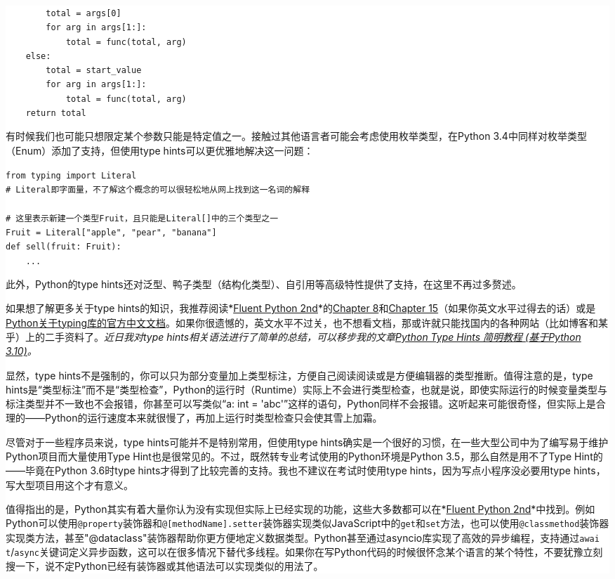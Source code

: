 ```python3
        total = args[0]
        for arg in args[1:]:
            total = func(total, arg)
    else:
        total = start_value
        for arg in args[1:]:
            total = func(total, arg)
    return total
```

有时候我们也可能只想限定某个参数只能是特定值之一。接触过其他语言者可能会考虑使用枚举类型，在Python 3.4中同样对枚举类型（Enum）添加了支持，但使用type hints可以更优雅地解决这一问题：

```python3
from typing import Literal
# Literal即字面量，不了解这个概念的可以很轻松地从网上找到这一名词的解释

# 这里表示新建一个类型Fruit，且只能是Literal[]中的三个类型之一
Fruit = Literal["apple", "pear", "banana"]
def sell(fruit: Fruit):
    ...
```

此外，Python的type hints还对泛型、鸭子类型（结构化类型）、自引用等高级特性提供了支持，在这里不再过多赘述。

如果想了解更多关于type hints的知识，我推荐阅读*[Fluent Python 2nd](https://learning.oreilly.com/library/view/fluent-python-2nd/9781492056348/)*的[Chapter 8](https://learning.oreilly.com/library/view/fluent-python-2nd/9781492056348/ch08.html)和[Chapter 15](https://learning.oreilly.com/library/view/fluent-python-2nd/9781492056348/ch15.html%23more_types_ch)（如果你英文水平过得去的话）或是[Python关于typing库的官方中文文档](https://docs.python.org/zh-cn/3/library/typing.html)。如果你很遗憾的，英文水平不过关，也不想看文档，那或许就只能找国内的各种网站（比如博客和某乎）上的二手资料了。*近日我对type hints相关语法进行了简单的总结，可以移步我的文章[Python Type Hints 简明教程 (基于Python 3.10)](https://zhuanlan.zhihu.com/p/464979921)。*

显然，type hints不是强制的，你可以只为部分变量加上类型标注，方便自己阅读阅读或是方便编辑器的类型推断。值得注意的是，type hints是“类型标注”而不是“类型检查”，Python的运行时（Runtime）实际上不会进行类型检查，也就是说，即使实际运行的时候变量类型与标注类型并不一致也不会报错，你甚至可以写类似“a: int = 'abc'”这样的语句，Python同样不会报错。这听起来可能很奇怪，但实际上是合理的——Python的运行速度本来就很慢了，再加上运行时类型检查只会使其雪上加霜。

尽管对于一些程序员来说，type hints可能并不是特别常用，但使用type hints确实是一个很好的习惯，在一些大型公司中为了编写易于维护Python项目而大量使用Type Hint也是很常见的。不过，既然转专业考试使用的Python环境是Python 3.5，那么自然是用不了Type Hint的——毕竟在Python 3.6时type hints才得到了比较完善的支持。我也不建议在考试时使用type hints，因为写点小程序没必要用type hints，写大型项目用这个才有意义。

值得指出的是，Python其实有着大量你认为没有实现但实际上已经实现的功能，这些大多数都可以在*[Fluent Python 2nd](https://learning.oreilly.com/library/view/fluent-python-2nd/9781492056348/)*中找到。例如Python可以使用`@property`装饰器和`@[methodName].setter`装饰器实现类似JavaScript中的`get`和`set`方法，也可以使用`@classmethod`装饰器实现类方法，甚至"@dataclass"装饰器帮助你更方便地定义数据类型。Python甚至通过asyncio库实现了高效的异步编程，支持通过`await`/`async`关键词定义异步函数，这可以在很多情况下替代多线程。如果你在写Python代码的时候很怀念某个语言的某个特性，不要犹豫立刻搜一下，说不定Python已经有装饰器或其他语法可以实现类似的用法了。